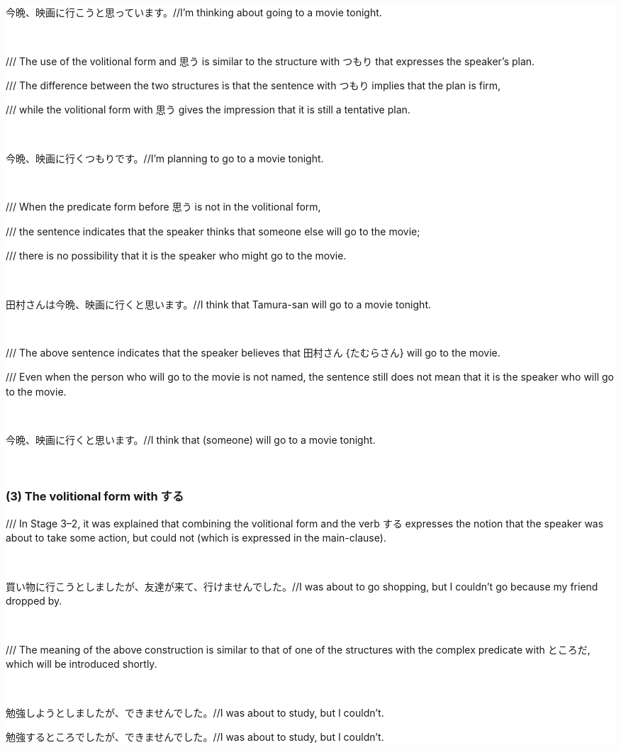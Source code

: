 今晩、映画に行こうと思っています。//I’m thinking about going to a movie tonight.

<br>

/// The use of the volitional form and 思う is similar to the structure with つもり that expresses the speaker’s plan.

/// The difference between the two structures is that the sentence with つもり implies that the plan is firm,

/// while the volitional form with 思う gives the impression that it is still a tentative plan.

<br>

今晩、映画に行くつもりです。//I’m planning to go to a movie tonight.

<br>

/// When the predicate form before 思う is not in the volitional form,

/// the sentence indicates that the speaker thinks that someone else will go to the movie;

/// there is no possibility that it is the speaker who might go to the movie.

<br>

田村さんは今晩、映画に行くと思います。//I think that Tamura-san will go to a movie tonight.

<br>

/// The above sentence indicates that the speaker believes that 田村さん {たむらさん} will go to the movie.

/// Even when the person who will go to the movie is not named, the sentence still does not mean that it is the speaker who will go to the movie.

<br>

今晩、映画に行くと思います。//I think that (someone) will go to a movie tonight.

<br>

### (3) The volitional form with する

/// In Stage 3–2, it was explained that combining the volitional form and the verb する expresses the notion that the speaker was about to take some action, but could not (which is expressed in the main-clause).

<br>

買い物に行こうとしましたが、友達が来て、行けませんでした。//I was about to go shopping, but I couldn’t go because my friend dropped by.

<br>

/// The meaning of the above construction is similar to that of one of the structures with the complex predicate with ところだ, which will be introduced shortly.

<br>

勉強しようとしましたが、できませんでした。//I was about to study, but I couldn’t.

勉強するところでしたが、できませんでした。//I was about to study, but I couldn’t.
